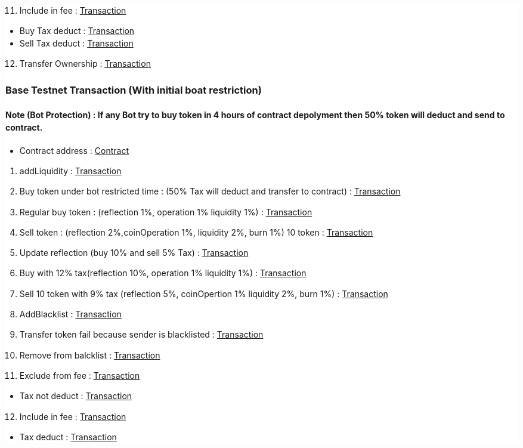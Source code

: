 11. Include in fee : [Transaction](https://testnet.bscscan.com/tx/0xfeb3ddf084d91413134e146a4a10bd9bd5abc65cf173939075bd0aba391520d2)
- Buy Tax deduct : [Transaction](https://testnet.bscscan.com/tx/0x6605f3b6ed8249dd949bd0f46b4c338367b5c30470b28a1949332469a6b6fb3f)
- Sell Tax deduct : [Transaction](https://testnet.bscscan.com/tx/0xa3e23cae278680f28320c0bafaa857be3a2db5e8d065da6f7f9d65552693a779)

12. Transfer Ownership : [Transaction](https://testnet.bscscan.com/tx/0x0f25ccc48151e9fe4ddad1fce7979eeefbc3ddac88e0fa513fc2306fc2b7d2bc)

### Base Testnet Transaction (With initial boat restriction) 
#### Note (Bot Protection) : If any Bot try to buy token in 4 hours of contract depolyment then 50% token will deduct and send to contract.
- Contract address : [Contract](https://sepolia.basescan.org/address/0x8Aa033a493dd7FCB9694B88b0Bd60cAAF2dB77Aa#code)
  
1. addLiquidity : [Transaction](https://sepolia.basescan.org/tx/0x95b422ba459b345a7313b19eecc69bda6bbe7ae2a4ba9cf207e1a66502a7495d)  

2. Buy token under bot restricted time : (50% Tax will deduct and transfer to contract) : [Transaction](https://sepolia.basescan.org/tx/0x1ae8a7d4605a26a319daa0d1470d3976933944646da9daa0f211990db2fb1b02)

3. Regular buy token : (reflection 1%, operation 1% liquidity 1%) : [Transaction](https://sepolia.basescan.org/tx/0xe280ec2631d88d4535aeddabcfb9291c5f7f2e0858c8200936da8ec360b1e655)

4. Sell token  : (reflection 2%,coinOperation 1%, liquidity 2%, burn 1%) 10 token : [Transaction](https://sepolia.basescan.org/tx/0x97510245cd418a178793f3f762ba60811d4516a6312a7a3d0503a59a4cb143d7)

5. Update reflection (buy 10% and sell 5% Tax) : [Transaction](https://sepolia.basescan.org/tx/0xf482f1fc777900ddc19a24f5ffd3ee632fe7bce2aa4d88d0df82c4a7497ac557)

6. Buy with 12% tax(reflection 10%, operation 1% liquidity 1%) : [Transaction](https://sepolia.basescan.org/tx/0x0e8e329039ae34ab052e4a4fb3488814197fa96d819c7c2b4e486f09b3186bed)

7. Sell 10 token with 9% tax (reflection 5%, coinOpertion 1% liquidity 2%, burn 1%) : [Transaction](https://sepolia.basescan.org/tx/0x0a7f6132f7dca179aa0ba53855e681473b03e8da7879a87f022fb171d482c2f6)

8. AddBlacklist : [Transaction](https://sepolia.basescan.org/tx/0xf28d6f07866a414cc8d335b9505cdc2c4c41a5d73c8c8a94f62d2cb59491be97)

9. Transfer token fail because sender is blacklisted : [Transaction](https://sepolia.basescan.org/tx/0xc4535ab7b1d43602a43cf74cd70b087c705df2648ce9023bba2da68ea1a41640)

10. Remove from balcklist : [Transaction](https://sepolia.basescan.org/tx/0xf88555ae9aff646a883140065e049fa7f31ffdf727f7685e5e727d76336f8b9b)

11. Exclude from fee : [Transaction](https://sepolia.basescan.org/tx/0x50d13f4d31089b9304baeba3fbc05a671c41f809092b7adf89945695aebf7e01)
- Tax not deduct : [Transaction](https://sepolia.basescan.org/tx/0xd0367270aa3dc1a009c2c00d4104d3718beb231f4c12fb3ca417a05c1e7ce37b)

12. Include in fee : [Transaction](https://sepolia.basescan.org/tx/0x19a2b3e214162c899846b795d1bad81af7e26728c905620a06d90831eada9361)
- Tax deduct : [Transaction](https://sepolia.basescan.org/tx/0xe98f4a4db45a915d8dd81ff182e811632b18dc6d076ca57e4abf471401fdd032)
